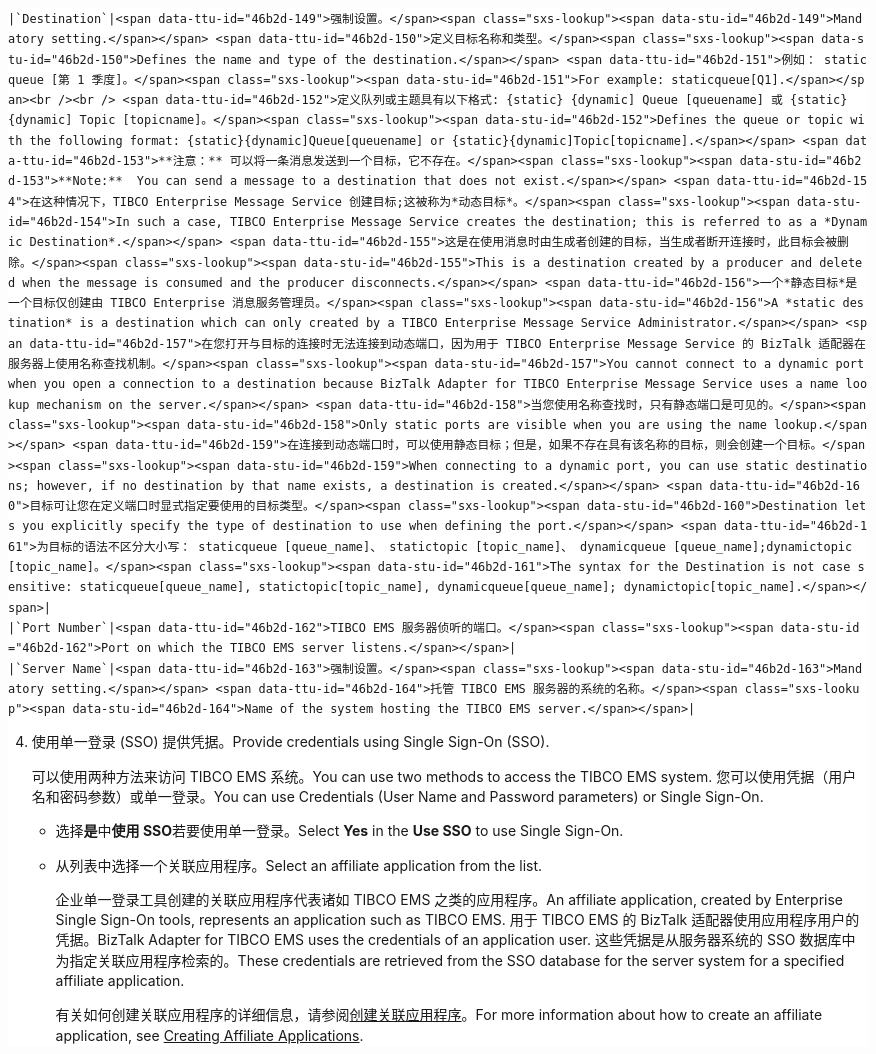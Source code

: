     |`Destination`|<span data-ttu-id="46b2d-149">强制设置。</span><span class="sxs-lookup"><span data-stu-id="46b2d-149">Mandatory setting.</span></span> <span data-ttu-id="46b2d-150">定义目标名称和类型。</span><span class="sxs-lookup"><span data-stu-id="46b2d-150">Defines the name and type of the destination.</span></span> <span data-ttu-id="46b2d-151">例如： staticqueue [第 1 季度]。</span><span class="sxs-lookup"><span data-stu-id="46b2d-151">For example: staticqueue[Q1].</span></span><br /><br /> <span data-ttu-id="46b2d-152">定义队列或主题具有以下格式: {static} {dynamic] Queue [queuename] 或 {static} {dynamic] Topic [topicname]。</span><span class="sxs-lookup"><span data-stu-id="46b2d-152">Defines the queue or topic with the following format: {static}{dynamic]Queue[queuename] or {static}{dynamic]Topic[topicname].</span></span> <span data-ttu-id="46b2d-153">**注意：** 可以将一条消息发送到一个目标，它不存在。</span><span class="sxs-lookup"><span data-stu-id="46b2d-153">**Note:**  You can send a message to a destination that does not exist.</span></span> <span data-ttu-id="46b2d-154">在这种情况下，TIBCO Enterprise Message Service 创建目标;这被称为*动态目标*。</span><span class="sxs-lookup"><span data-stu-id="46b2d-154">In such a case, TIBCO Enterprise Message Service creates the destination; this is referred to as a *Dynamic Destination*.</span></span> <span data-ttu-id="46b2d-155">这是在使用消息时由生成者创建的目标，当生成者断开连接时，此目标会被删除。</span><span class="sxs-lookup"><span data-stu-id="46b2d-155">This is a destination created by a producer and deleted when the message is consumed and the producer disconnects.</span></span> <span data-ttu-id="46b2d-156">一个*静态目标*是一个目标仅创建由 TIBCO Enterprise 消息服务管理员。</span><span class="sxs-lookup"><span data-stu-id="46b2d-156">A *static destination* is a destination which can only created by a TIBCO Enterprise Message Service Administrator.</span></span> <span data-ttu-id="46b2d-157">在您打开与目标的连接时无法连接到动态端口，因为用于 TIBCO Enterprise Message Service 的 BizTalk 适配器在服务器上使用名称查找机制。</span><span class="sxs-lookup"><span data-stu-id="46b2d-157">You cannot connect to a dynamic port when you open a connection to a destination because BizTalk Adapter for TIBCO Enterprise Message Service uses a name lookup mechanism on the server.</span></span> <span data-ttu-id="46b2d-158">当您使用名称查找时，只有静态端口是可见的。</span><span class="sxs-lookup"><span data-stu-id="46b2d-158">Only static ports are visible when you are using the name lookup.</span></span> <span data-ttu-id="46b2d-159">在连接到动态端口时，可以使用静态目标；但是，如果不存在具有该名称的目标，则会创建一个目标。</span><span class="sxs-lookup"><span data-stu-id="46b2d-159">When connecting to a dynamic port, you can use static destinations; however, if no destination by that name exists, a destination is created.</span></span> <span data-ttu-id="46b2d-160">目标可让您在定义端口时显式指定要使用的目标类型。</span><span class="sxs-lookup"><span data-stu-id="46b2d-160">Destination lets you explicitly specify the type of destination to use when defining the port.</span></span> <span data-ttu-id="46b2d-161">为目标的语法不区分大小写： staticqueue [queue_name]、 statictopic [topic_name]、 dynamicqueue [queue_name];dynamictopic [topic_name]。</span><span class="sxs-lookup"><span data-stu-id="46b2d-161">The syntax for the Destination is not case sensitive: staticqueue[queue_name], statictopic[topic_name], dynamicqueue[queue_name]; dynamictopic[topic_name].</span></span>|  
    |`Port Number`|<span data-ttu-id="46b2d-162">TIBCO EMS 服务器侦听的端口。</span><span class="sxs-lookup"><span data-stu-id="46b2d-162">Port on which the TIBCO EMS server listens.</span></span>|  
    |`Server Name`|<span data-ttu-id="46b2d-163">强制设置。</span><span class="sxs-lookup"><span data-stu-id="46b2d-163">Mandatory setting.</span></span> <span data-ttu-id="46b2d-164">托管 TIBCO EMS 服务器的系统的名称。</span><span class="sxs-lookup"><span data-stu-id="46b2d-164">Name of the system hosting the TIBCO EMS server.</span></span>|  
  
4.  <span data-ttu-id="46b2d-165">使用单一登录 (SSO) 提供凭据。</span><span class="sxs-lookup"><span data-stu-id="46b2d-165">Provide credentials using Single Sign-On (SSO).</span></span>  
  
     <span data-ttu-id="46b2d-166">可以使用两种方法来访问 TIBCO EMS 系统。</span><span class="sxs-lookup"><span data-stu-id="46b2d-166">You can use two methods to access the TIBCO EMS system.</span></span> <span data-ttu-id="46b2d-167">您可以使用凭据（用户名和密码参数）或单一登录。</span><span class="sxs-lookup"><span data-stu-id="46b2d-167">You can use Credentials (User Name and Password parameters) or Single Sign-On.</span></span>  
  
    -   <span data-ttu-id="46b2d-168">选择**是**中**使用 SSO**若要使用单一登录。</span><span class="sxs-lookup"><span data-stu-id="46b2d-168">Select **Yes** in the **Use SSO** to use Single Sign-On.</span></span>  
  
    -   <span data-ttu-id="46b2d-169">从列表中选择一个关联应用程序。</span><span class="sxs-lookup"><span data-stu-id="46b2d-169">Select an affiliate application from the list.</span></span>  
  
         <span data-ttu-id="46b2d-170">企业单一登录工具创建的关联应用程序代表诸如 TIBCO EMS 之类的应用程序。</span><span class="sxs-lookup"><span data-stu-id="46b2d-170">An affiliate application, created by Enterprise Single Sign-On tools, represents an application such as TIBCO EMS.</span></span> <span data-ttu-id="46b2d-171">用于 TIBCO EMS 的 BizTalk 适配器使用应用程序用户的凭据。</span><span class="sxs-lookup"><span data-stu-id="46b2d-171">BizTalk Adapter for TIBCO EMS uses the credentials of an application user.</span></span> <span data-ttu-id="46b2d-172">这些凭据是从服务器系统的 SSO 数据库中为指定关联应用程序检索的。</span><span class="sxs-lookup"><span data-stu-id="46b2d-172">These credentials are retrieved from the SSO database for the server system for a specified affiliate application.</span></span>  
  
         <span data-ttu-id="46b2d-173">有关如何创建关联应用程序的详细信息，请参阅[创建关联应用程序](../core/creating-affiliate-applications5.md)。</span><span class="sxs-lookup"><span data-stu-id="46b2d-173">For more information about how to create an affiliate application, see [Creating Affiliate Applications](../core/creating-affiliate-applications5.md).</span></span>  
  